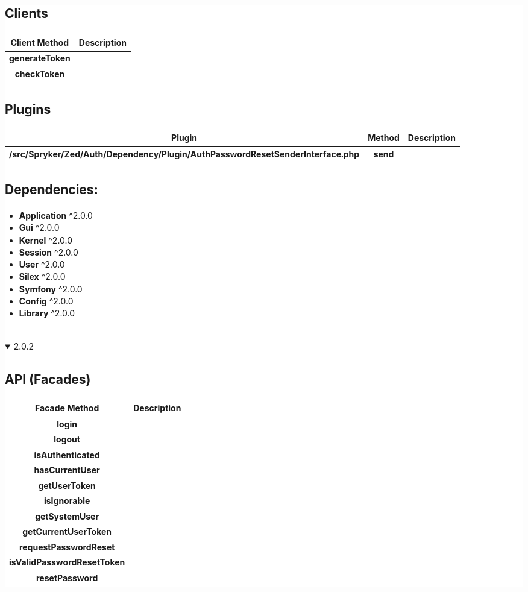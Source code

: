 ## Clients

|   Client Method   | Description |
| :---------------: | :---------: |
| **generateToken** |             |
|  **checkToken**   |             |

## Plugins

|                            Plugin                            |  Method  | Description |
| :----------------------------------------------------------: | :------: | :---------: |
| **/src/Spryker/Zed/Auth/Dependency/Plugin/AuthPasswordResetSenderInterface.php** | **send** |             |

## Dependencies:

* **Application** ^2.0.0
* **Gui** ^2.0.0
* **Kernel** ^2.0.0
* **Session** ^2.0.0
* **User** ^2.0.0
* **Silex** ^2.0.0
* **Symfony** ^2.0.0
* **Config** ^2.0.0
* **Library** ^2.0.0
<br>
</details>

<details open>
<summary>2.0.2 </summary>

## API (Facades)

|         Facade Method         | Description |
| :---------------------------: | :---------: |
|           **login**           |             |
|          **logout**           |             |
|      **isAuthenticated**      |             |
|      **hasCurrentUser**       |             |
|       **getUserToken**        |             |
|        **isIgnorable**        |             |
|       **getSystemUser**       |             |
|    **getCurrentUserToken**    |             |
|   **requestPasswordReset**    |             |
| **isValidPasswordResetToken** |             |
|       **resetPassword**       |             |
